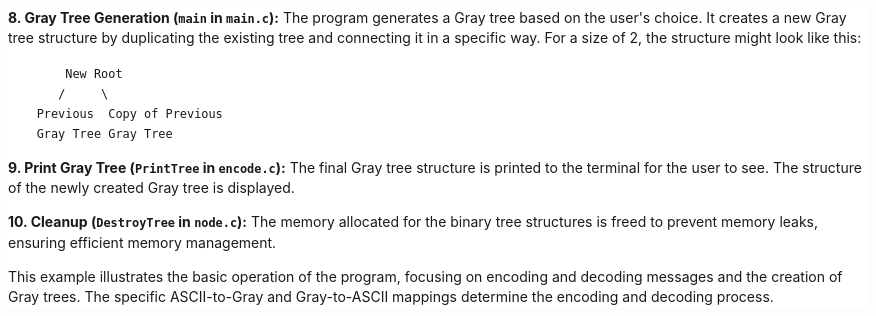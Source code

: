**8. Gray Tree Generation (`main` in `main.c`):** The program generates a Gray tree based on the user's choice. It creates a new Gray tree structure by duplicating the existing tree and connecting it in a specific way. For a size of 2, the structure might look like this:

```
        New Root
       /     \
    Previous  Copy of Previous
    Gray Tree Gray Tree
```

**9. Print Gray Tree (`PrintTree` in `encode.c`):** The final Gray tree structure is printed to the terminal for the user to see. The structure of the newly created Gray tree is displayed.

**10. Cleanup (`DestroyTree` in `node.c`):** The memory allocated for the binary tree structures is freed to prevent memory leaks, ensuring efficient memory management.

This example illustrates the basic operation of the program, focusing on encoding and decoding messages and the creation of Gray trees. The specific ASCII-to-Gray and Gray-to-ASCII mappings determine the encoding and decoding process.